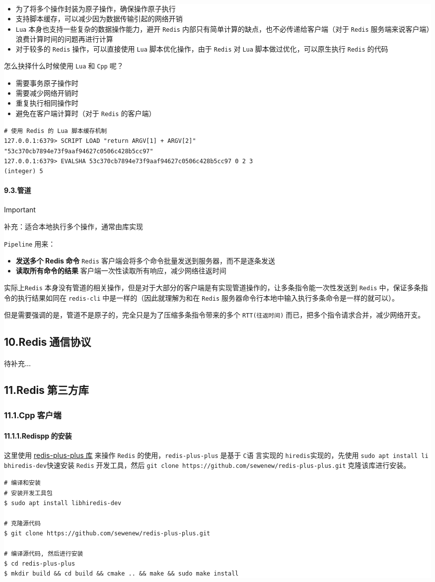 - 为了将多个操作封装为原子操作，确保操作原子执行
- 支持脚本缓存，可以减少因为数据传输引起的网络开销
- `Lua` 本身也支持一些复杂的数据操作能力，避开 `Redis` 内部只有简单计算的缺点，也不必传递给客户端（对于 `Redis` 服务端来说客户端）浪费计算时间的问题再进行计算
- 对于较多的 `Redis` 操作，可以直接使用 `Lua` 脚本优化操作，由于 `Redis` 对 `Lua` 脚本做过优化，可以原生执行 `Redis` 的代码

怎么抉择什么时候使用 `Lua` 和 `Cpp` 呢？

- 需要事务原子操作时
- 需要减少网络开销时
- 重复执行相同操作时
- 避免在客户端计算时（对于 `Redis` 的客户端）

```shell
# 使用 Redis 的 Lua 脚本缓存机制
127.0.0.1:6379> SCRIPT LOAD "return ARGV[1] + ARGV[2]"
"53c370cb7894e73f9aaf94627c0506c428b5cc97"
127.0.0.1:6379> EVALSHA 53c370cb7894e73f9aaf94627c0506c428b5cc97 0 2 3
(integer) 5

```

#### 9.3.管道

> [!IMPORTANT]
>
> 补充：适合本地执行多个操作，通常由库实现

`Pipeline` 用来：

- **发送多个 Redis 命令** `Redis` 客户端会将多个命令批量发送到服务器，而不是逐条发送
- **读取所有命令的结果** 客户端一次性读取所有响应，减少网络往返时间

实际上`Redis` 本身没有管道的相关操作，但是对于大部分的客户端是有实现管道操作的，让多条指令能一次性发送到 `Redis` 中，保证多条指令的执行结果如同在 `redis-cli` 中是一样的（因此就理解为和在 `Redis` 服务器命令行本地中输入执行多条命令是一样的就可以）。

但是需要强调的是，管道不是原子的，完全只是为了压缩多条指令带来的多个 `RTT(往返时间)` 而已，把多个指令请求合并，减少网络开支。

## 10.Redis 通信协议

待补充...

## 11.Redis 第三方库

### 11.1.Cpp 客户端

#### 11.1.1.Redispp 的安装

这里使用 [redis-plus-plus 库](https://github.com/sewenew/redis-plus-plus) 来操作 `Redis` 的使用，`redis-plus-plus` 是基于 `C`语 言实现的 `hiredis`实现的，先使用 `sudo apt install libhiredis-dev`快速安装 `Redis` 开发工具，然后 `git clone https://github.com/sewenew/redis-plus-plus.git` 克隆该库进行安装。

```shell
# 编译和安装
# 安装开发工具包
$ sudo apt install libhiredis-dev

# 克隆源代码
$ git clone https://github.com/sewenew/redis-plus-plus.git

# 编译源代码, 然后进行安装
$ cd redis-plus-plus
$ mkdir build && cd build && cmake .. && make && sudo make install

```
